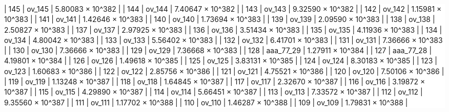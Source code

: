 | 145 | ov_145 | 5.80083 × 10^382 |
| 144 | ov_144 | 7.40647 × 10^382 |
| 143 | ov_143 | 9.32590 × 10^382 |
| 142 | ov_142 | 1.15981 × 10^383 |
| 141 | ov_141 | 1.42646 × 10^383 |
| 140 | ov_140 | 1.73694 × 10^383 |
| 139 | ov_139 | 2.09590 × 10^383 |
| 138 | ov_138 | 2.50827 × 10^383 |
| 137 | ov_137 | 2.97925 × 10^383 |
| 136 | ov_136 | 3.51434 × 10^383 |
| 135 | ov_135 | 4.11936 × 10^383 |
| 134 | ov_134 | 4.80042 × 10^383 |
| 133 | ov_133 | 5.56402 × 10^383 |
| 132 | ov_132 | 6.41701 × 10^383 |
| 131 | ov_131 | 7.36666 × 10^383 |
| 130 | ov_130 | 7.36666 × 10^383 |
| 129 | ov_129 | 7.36668 × 10^383 |
| 128 | aaa_77_29 | 1.27911 × 10^384 |
| 127 | aaa_77_28 | 4.19801 × 10^384 |
| 126 | ov_126 | 1.49618 × 10^385 |
| 125 | ov_125 | 3.83131 × 10^385 |
| 124 | ov_124 | 8.30183 × 10^385 |
| 123 | ov_123 | 1.60683 × 10^386 |
| 122 | ov_122 | 2.85756 × 10^386 |
| 121 | ov_121 | 4.75521 × 10^386 |
| 120 | ov_120 | 7.50106 × 10^386 |
| 119 | ov_119 | 1.13248 × 10^387 |
| 118 | ov_118 | 1.64845 × 10^387 |
| 117 | ov_117 | 2.32670 × 10^387 |
| 116 | ov_116 | 3.19872 × 10^387 |
| 115 | ov_115 | 4.29890 × 10^387 |
| 114 | ov_114 | 5.66451 × 10^387 |
| 113 | ov_113 | 7.33572 × 10^387 |
| 112 | ov_112 | 9.35560 × 10^387 |
| 111 | ov_111 | 1.17702 × 10^388 |
| 110 | ov_110 | 1.46287 × 10^388 |
| 109 | ov_109 | 1.79831 × 10^388 |